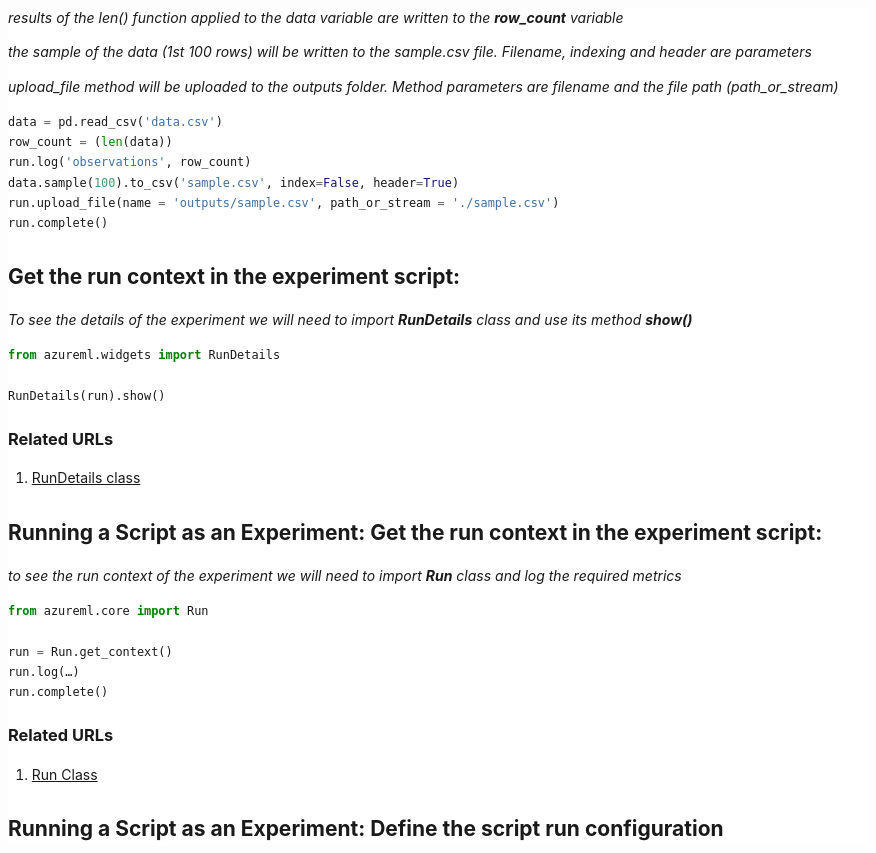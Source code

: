 *results of the len() function applied to the data variable are written to the **row_count** variable*

*the sample of the data (1st 100 rows) will be written to the sample.csv file. Filename, indexing and header are parameters*

*upload_file method will be uploaded to the outputs folder. Method parameters are filename and the file path (path_or_stream)*

```python
data = pd.read_csv('data.csv')
row_count = (len(data))
run.log('observations', row_count)
data.sample(100).to_csv('sample.csv', index=False, header=True)
run.upload_file(name = 'outputs/sample.csv', path_or_stream = './sample.csv')
run.complete()
```

## Get the run context in the experiment script:
*To see the details of the experiment we will need to import **RunDetails** class and use its method **show()***

```python
from azureml.widgets import RunDetails

RunDetails(run).show()
```

### Related URLs
1. [RunDetails class](https://docs.microsoft.com/en-us/python/api/azureml-widgets/azureml.widgets.rundetails?view=azure-ml-py)


## Running a Script as an Experiment: Get the run context in the experiment script:
*to see the run context of the experiment we will need to import **Run** class and log the required metrics*
```python
from azureml.core import Run

run = Run.get_context()
run.log(…)
run.complete()
```

### Related URLs
1. [Run Class](https://docs.microsoft.com/en-us/python/api/azureml-core/azureml.core.run.run?view=azure-ml-py)

## Running a Script as an Experiment: Define the script run configuration
